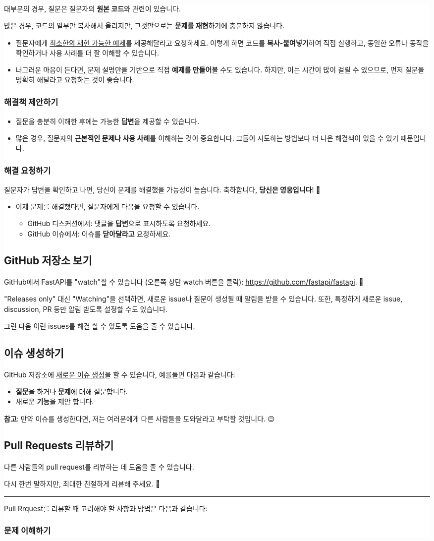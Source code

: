 대부분의 경우, 질문은 질문자의 **원본 코드**와 관련이 있습니다.

많은 경우, 코드의 일부만 복사해서 올리지만, 그것만으로는 **문제를 재현**하기에 충분하지 않습니다.

* 질문자에게 <a href="https://stackoverflow.com/help/minimal-reproducible-example" class="external-link" target="_blank">최소한의 재현 가능한 예제</a>를 제공해달라고 요청하세요. 이렇게 하면 코드를 **복사-붙여넣기**하여 직접 실행하고, 동일한 오류나 동작을 확인하거나 사용 사례를 더 잘 이해할 수 있습니다.

* 너그러운 마음이 든다면, 문제 설명만을 기반으로 직접 **예제를 만들어**볼 수도 있습니다. 하지만, 이는 시간이 많이 걸릴 수 있으므로, 먼저 질문을 명확히 해달라고 요청하는 것이 좋습니다.

### 해결책 제안하기

* 질문을 충분히 이해한 후에는 가능한 **답변**을 제공할 수 있습니다.

* 많은 경우, 질문자의 **근본적인 문제나 사용 사례**를 이해하는 것이 중요합니다. 그들이 시도하는 방법보다 더 나은 해결책이 있을 수 있기 때문입니다.

### 해결 요청하기

질문자가 답변을 확인하고 나면, 당신이 문제를 해결했을 가능성이 높습니다. 축하합니다, **당신은 영웅입니다**! 🦸

* 이제 문제를 해결했다면, 질문자에게 다음을 요청할 수 있습니다.

    * GitHub 디스커션에서: 댓글을 **답변**으로 표시하도록 요청하세요.
    * GitHub 이슈에서: 이슈를 **닫아달라고** 요청하세요.

## GitHub 저장소 보기

GitHub에서 FastAPI를 "watch"할 수 있습니다 (오른쪽 상단 watch 버튼을 클릭): <a href="https://github.com/fastapi/fastapi" class="external-link" target="_blank">https://github.com/fastapi/fastapi</a>. 👀

"Releases only" 대신 "Watching"을 선택하면, 새로운 issue나 질문이 생성될 때 알림을 받을 수 있습니다. 또한, 특정하게 새로운 issue, discussion, PR 등만 알림 받도록 설정할 수도 있습니다.

그런 다음 이런 issues를 해결 할 수 있도록 도움을 줄 수 있습니다.

## 이슈 생성하기

GitHub 저장소에 <a href="https://github.com/fastapi/fastapi/discussions/new?category=questions" class="external-link" target="_blank">새로운 이슈 생성</a>을 할 수 있습니다, 예를들면 다음과 같습니다:

* **질문**을 하거나 **문제**에 대해 질문합니다.
* 새로운 **기능**을 제안 합니다.

**참고**: 만약 이슈를 생성한다면, 저는 여러분에게 다른 사람들을 도와달라고 부탁할 것입니다. 😉

## Pull Requests 리뷰하기

다른 사람들의 pull request를 리뷰하는 데 도움을 줄 수 있습니다.

다시 한번 말하지만, 최대한 친절하게 리뷰해 주세요. 🤗

---

Pull Rrquest를 리뷰할 때 고려해야 할 사항과 방법은 다음과 같습니다:

### 문제 이해하기
